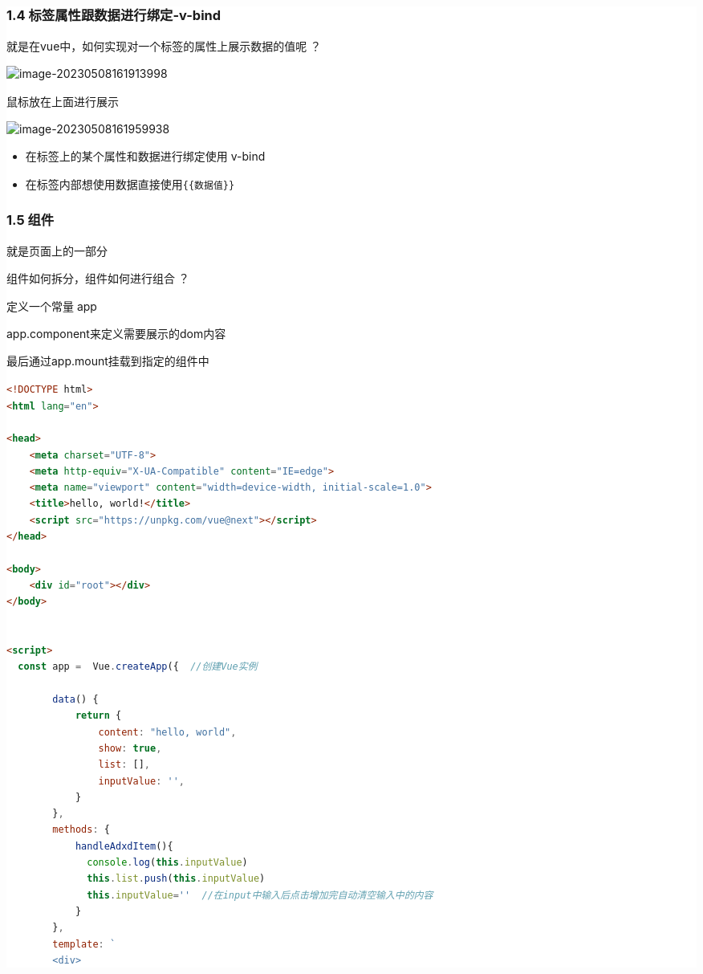 

### 1.4 标签属性跟数据进行绑定-v-bind

就是在vue中，如何实现对一个标签的属性上展示数据的值呢 ？

![image-20230508161913998](https://iteshell.oss-cn-beijing.aliyuncs.com/bookshell/golang/assets/image-20230508161913998.png)



鼠标放在上面进行展示

![image-20230508161959938](https://iteshell.oss-cn-beijing.aliyuncs.com/bookshell/golang/assets/image-20230508161959938.png)

- 在标签上的某个属性和数据进行绑定使用 v-bind 

- 在标签内部想使用数据直接使用`{{数据值}}`



### 1.5 组件

  就是页面上的一部分

组件如何拆分，组件如何进行组合 ？

定义一个常量 app

app.component来定义需要展示的dom内容 

最后通过app.mount挂载到指定的组件中



```html
<!DOCTYPE html>
<html lang="en">

<head>
    <meta charset="UTF-8">
    <meta http-equiv="X-UA-Compatible" content="IE=edge">
    <meta name="viewport" content="width=device-width, initial-scale=1.0">
    <title>hello, world!</title>
    <script src="https://unpkg.com/vue@next"></script>
</head>

<body>
    <div id="root"></div>
</body>


<script>
  const app =  Vue.createApp({  //创建Vue实例

        data() {
            return {
                content: "hello, world",
                show: true,
                list: [],
                inputValue: '',
            }
        },
        methods: {
            handleAdxdItem(){
              console.log(this.inputValue)
              this.list.push(this.inputValue)
              this.inputValue=''  //在input中输入后点击增加完自动清空输入中的内容  
            }
        },
        template: ` 
        <div> 
```